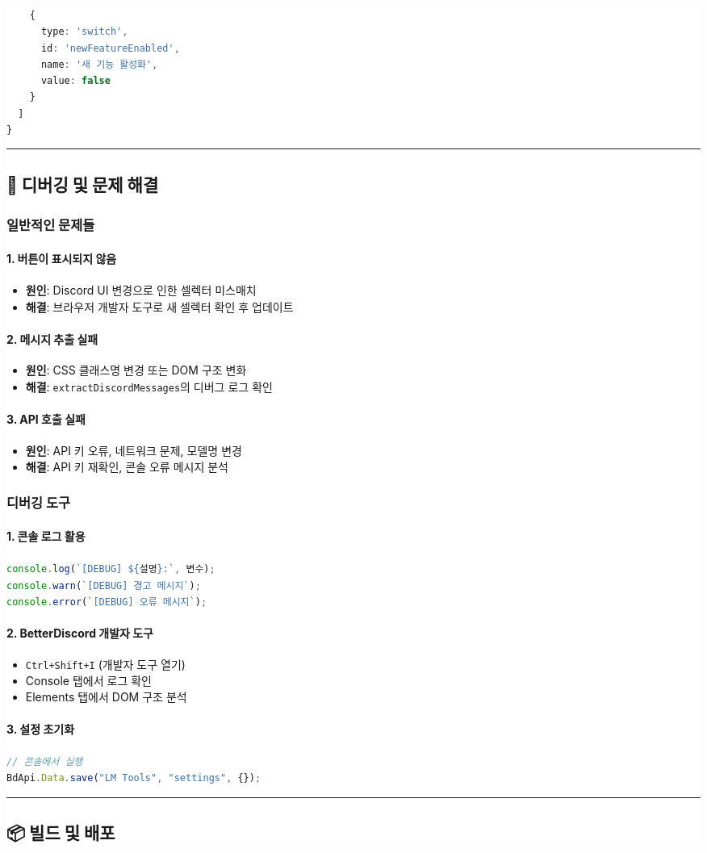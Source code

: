 ```typescript
    {
      type: 'switch',
      id: 'newFeatureEnabled',
      name: '새 기능 활성화',
      value: false
    }
  ]
}
```

---

## 🐛 디버깅 및 문제 해결

### 일반적인 문제들

#### 1. **버튼이 표시되지 않음**
- **원인**: Discord UI 변경으로 인한 셀렉터 미스매치
- **해결**: 브라우저 개발자 도구로 새 셀렉터 확인 후 업데이트

#### 2. **메시지 추출 실패**
- **원인**: CSS 클래스명 변경 또는 DOM 구조 변화  
- **해결**: `extractDiscordMessages`의 디버그 로그 확인

#### 3. **API 호출 실패**
- **원인**: API 키 오류, 네트워크 문제, 모델명 변경
- **해결**: API 키 재확인, 콘솔 오류 메시지 분석

### 디버깅 도구

#### 1. **콘솔 로그 활용**
```typescript
console.log(`[DEBUG] ${설명}:`, 변수);
console.warn(`[DEBUG] 경고 메시지`);
console.error(`[DEBUG] 오류 메시지`);
```

#### 2. **BetterDiscord 개발자 도구**
- `Ctrl+Shift+I` (개발자 도구 열기)
- Console 탭에서 로그 확인
- Elements 탭에서 DOM 구조 분석

#### 3. **설정 초기화**
```javascript
// 콘솔에서 실행
BdApi.Data.save("LM Tools", "settings", {});
```

---

## 📦 빌드 및 배포
